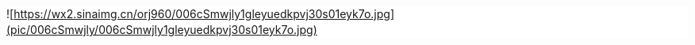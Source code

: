 ![https://wx2.sinaimg.cn/orj960/006cSmwjly1gleyuedkpvj30s01eyk7o.jpg](pic/006cSmwjly/006cSmwjly1gleyuedkpvj30s01eyk7o.jpg)
